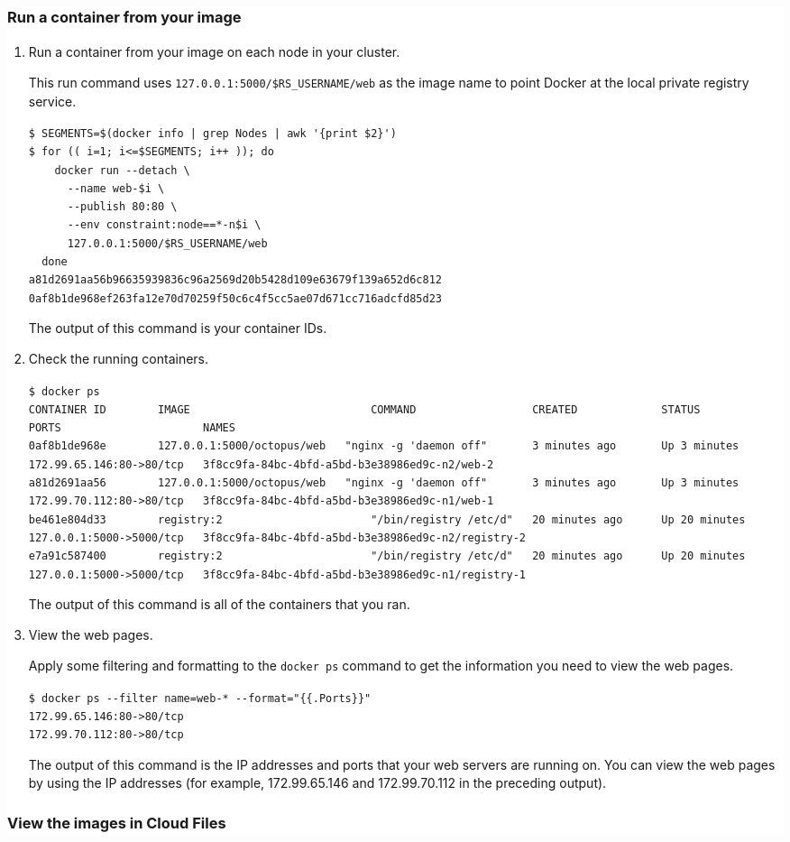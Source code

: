 ### Run a container from your image

1. Run a container from your image on each node in your cluster.

    This run command uses `127.0.0.1:5000/$RS_USERNAME/web` as the image name to point Docker at the local private registry service.

    ```
    $ SEGMENTS=$(docker info | grep Nodes | awk '{print $2}')
    $ for (( i=1; i<=$SEGMENTS; i++ )); do
        docker run --detach \
          --name web-$i \
          --publish 80:80 \
          --env constraint:node==*-n$i \
          127.0.0.1:5000/$RS_USERNAME/web
      done
    a81d2691aa56b96635939836c96a2569d20b5428d109e63679f139a652d6c812
    0af8b1de968ef263fa12e70d70259f50c6c4f5cc5ae07d671cc716adcfd85d23
    ```

    The output of this command is your container IDs.

1. Check the running containers.

    ```
    $ docker ps
    CONTAINER ID        IMAGE                            COMMAND                  CREATED             STATUS              PORTS                      NAMES
    0af8b1de968e        127.0.0.1:5000/octopus/web   "nginx -g 'daemon off"       3 minutes ago       Up 3 minutes        172.99.65.146:80->80/tcp   3f8cc9fa-84bc-4bfd-a5bd-b3e38986ed9c-n2/web-2
    a81d2691aa56        127.0.0.1:5000/octopus/web   "nginx -g 'daemon off"       3 minutes ago       Up 3 minutes        172.99.70.112:80->80/tcp   3f8cc9fa-84bc-4bfd-a5bd-b3e38986ed9c-n1/web-1
    be461e804d33        registry:2                       "/bin/registry /etc/d"   20 minutes ago      Up 20 minutes       127.0.0.1:5000->5000/tcp   3f8cc9fa-84bc-4bfd-a5bd-b3e38986ed9c-n2/registry-2
    e7a91c587400        registry:2                       "/bin/registry /etc/d"   20 minutes ago      Up 20 minutes       127.0.0.1:5000->5000/tcp   3f8cc9fa-84bc-4bfd-a5bd-b3e38986ed9c-n1/registry-1
    ```

    The output of this command is all of the containers that you ran.

1. View the web pages.

    Apply some filtering and formatting to the `docker ps` command to get the information you need to view the web pages.

    ```
    $ docker ps --filter name=web-* --format="{{.Ports}}"
    172.99.65.146:80->80/tcp
    172.99.70.112:80->80/tcp
    ```

    The output of this command is the IP addresses and ports that your web servers are running on. You can view the web pages by using the IP addresses (for example, 172.99.65.146 and 172.99.70.112 in the preceding output).

### View the images in Cloud Files
